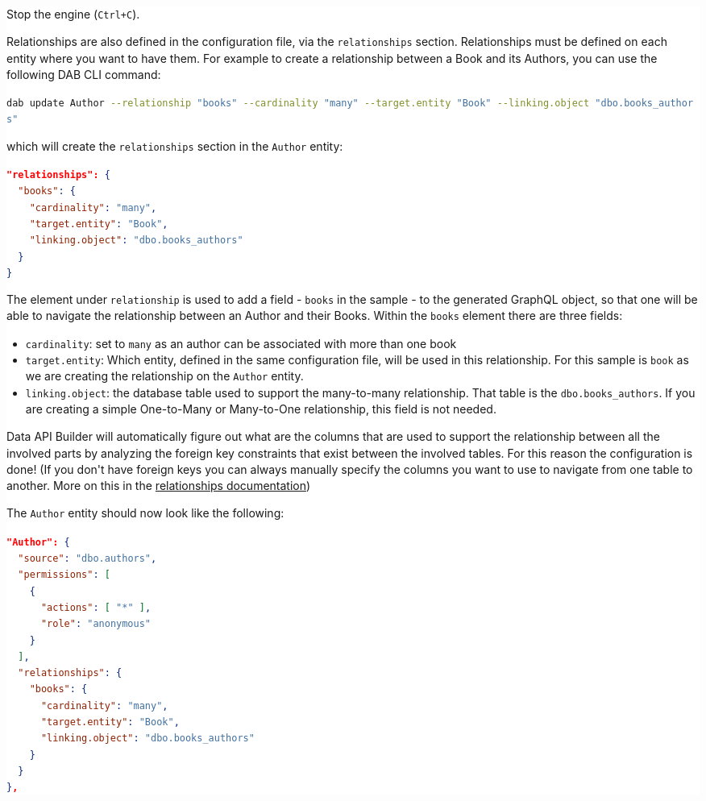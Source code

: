 Stop the engine (`Ctrl+C`).

Relationships are also defined in the configuration file, via the `relationships` section. Relationships must be defined on each entity where you want to have them. For example to create a relationship between a Book and its Authors, you can use the following DAB CLI command:

```bash
dab update Author --relationship "books" --cardinality "many" --target.entity "Book" --linking.object "dbo.books_authors"
```

which will create the `relationships` section in the `Author` entity:

```json
"relationships": {
  "books": {
    "cardinality": "many",
    "target.entity": "Book",
    "linking.object": "dbo.books_authors"
  }
}
```

The element under `relationship` is used to add a field - `books` in the sample - to the generated GraphQL object, so that one will be able to navigate the relationship between an Author and their Books. Within the `books` element there are three fields:

- `cardinality`: set to `many` as an author can be associated with more than one book
- `target.entity`: Which entity, defined in the same configuration file, will be used in this relationship. For this sample is `book` as we are creating the relationship on the `Author` entity.
- `linking.object`: the database table used to support the many-to-many relationship. That table is the `dbo.books_authors`. If you are creating a simple One-to-Many or Many-to-One relationship, this field is not needed.

Data API Builder will automatically figure out what are the columns that are used to support the relationship between all the involved parts by analyzing the foreign key constraints that exist between the involved tables. For this reason the configuration is done! (If you don't have foreign keys you can always manually specify the columns you want to use to navigate from one table to another. More on this in the [relationships documentation](../relationships.md))

The `Author` entity should now look like the following:

```json
"Author": {
  "source": "dbo.authors",
  "permissions": [
    {
      "actions": [ "*" ],
      "role": "anonymous"
    }
  ],
  "relationships": {
    "books": {
      "cardinality": "many",
      "target.entity": "Book",
      "linking.object": "dbo.books_authors"
    }
  }
},
```
